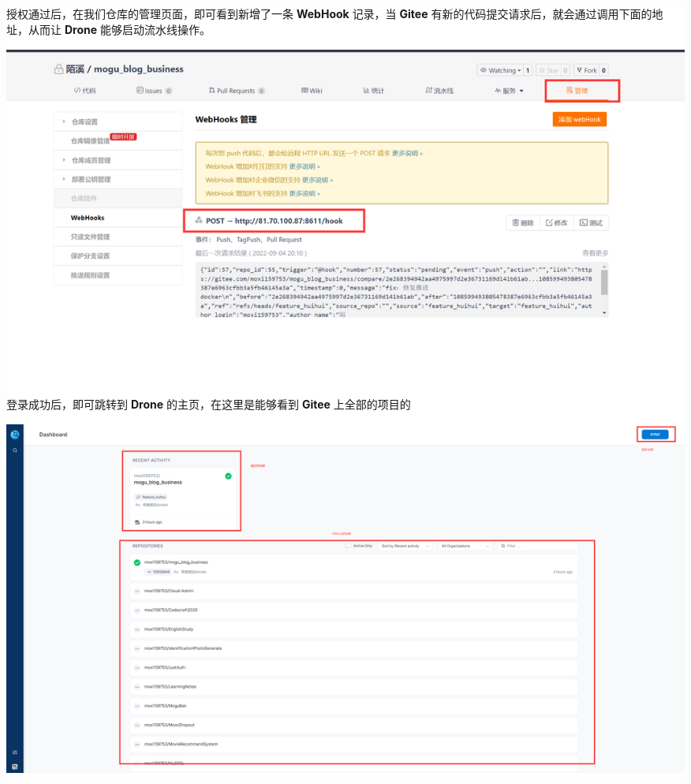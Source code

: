 授权通过后，在我们仓库的管理页面，即可看到新增了一条 **WebHook** 记录，当 **Gitee** 有新的代码提交请求后，就会通过调用下面的地址，从而让 **Drone** 能够启动流水线操作。 


![新增Webhook记录](images/image-20220904232045948.png)

登录成功后，即可跳转到 **Drone** 的主页，在这里是能够看到 **Gitee** 上全部的项目的


![查看所有项目](images/image-20220904232627233.png)
